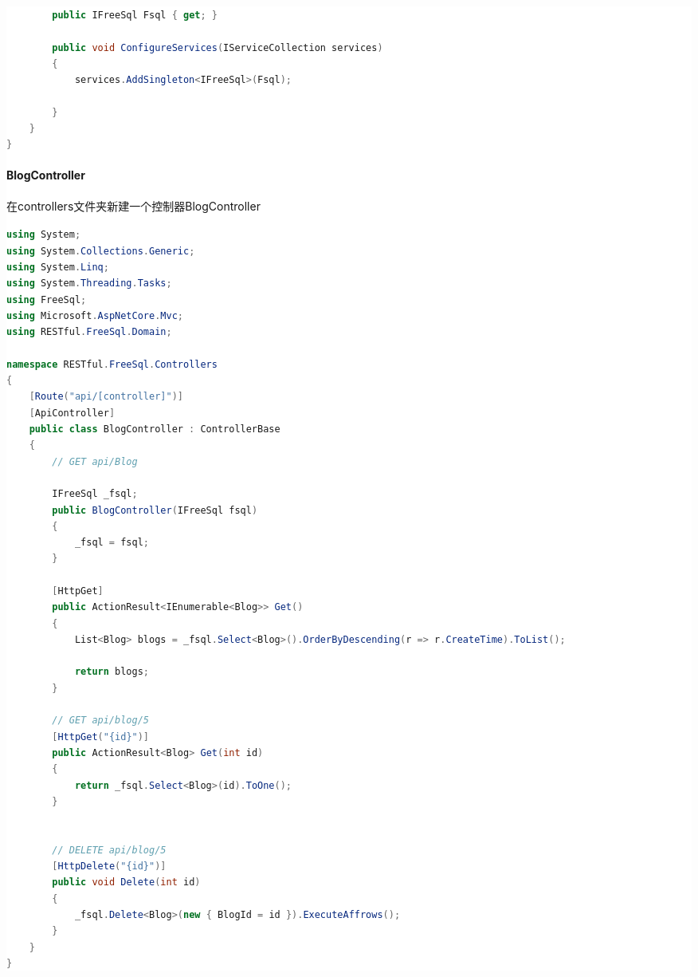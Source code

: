 ~~~c#
        public IFreeSql Fsql { get; }

        public void ConfigureServices(IServiceCollection services)
        {
            services.AddSingleton<IFreeSql>(Fsql);

        }
    }
}
~~~

#### BlogController
在controllers文件夹新建一个控制器BlogController

~~~c#
using System;
using System.Collections.Generic;
using System.Linq;
using System.Threading.Tasks;
using FreeSql;
using Microsoft.AspNetCore.Mvc;
using RESTful.FreeSql.Domain;

namespace RESTful.FreeSql.Controllers
{
    [Route("api/[controller]")]
    [ApiController]
    public class BlogController : ControllerBase
    {
        // GET api/Blog

        IFreeSql _fsql;
        public BlogController(IFreeSql fsql)
        {
            _fsql = fsql;
        }

        [HttpGet]
        public ActionResult<IEnumerable<Blog>> Get()
        {
            List<Blog> blogs = _fsql.Select<Blog>().OrderByDescending(r => r.CreateTime).ToList();

            return blogs;
        }

        // GET api/blog/5
        [HttpGet("{id}")]
        public ActionResult<Blog> Get(int id)
        {
            return _fsql.Select<Blog>(id).ToOne();
        }


        // DELETE api/blog/5
        [HttpDelete("{id}")]
        public void Delete(int id)
        {
            _fsql.Delete<Blog>(new { BlogId = id }).ExecuteAffrows();
        }
    }
}
~~~
